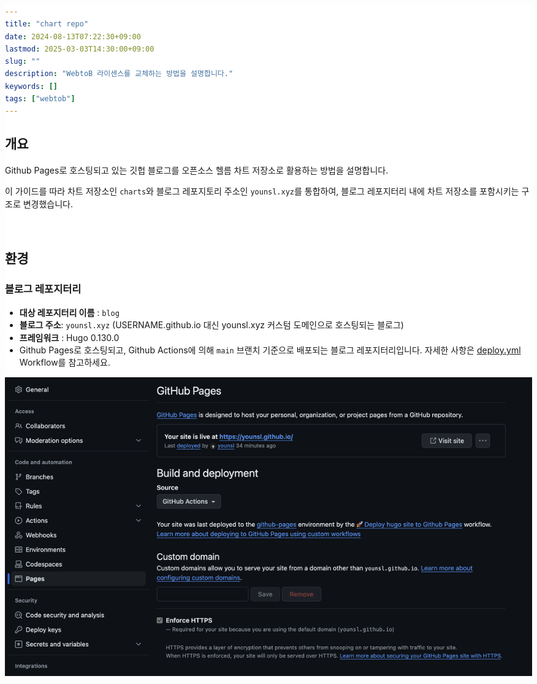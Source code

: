 ```yaml
---
title: "chart repo"
date: 2024-08-13T07:22:30+09:00
lastmod: 2025-03-03T14:30:00+09:00
slug: ""
description: "WebtoB 라이센스를 교체하는 방법을 설명합니다."
keywords: []
tags: ["webtob"]
---
```


## 개요

Github Pages로 호스팅되고 있는 깃헙 블로그를 오픈소스 헬름 차트 저장소로 활용하는 방법을 설명합니다.

이 가이드를 따라 차트 저장소인 `charts`와 블로그 레포지토리 주소인 `younsl.xyz`를 통합하여, 블로그 레포지터리 내에 차트 저장소를 포함시키는 구조로 변경했습니다.

&nbsp;

## 환경

### 블로그 레포지터리

- **대상 레포지터리 이름** : `blog`
- **블로그 주소**: `younsl.xyz` (USERNAME.github.io 대신 younsl.xyz 커스텀 도메인으로 호스팅되는 블로그)
- **프레임워크** : Hugo 0.130.0
- Github Pages로 호스팅되고, Github Actions에 의해 `main` 브랜치 기준으로 배포되는 블로그 레포지터리입니다. 자세한 사항은 [deploy.yml](https://github.com/younsl/blog/blob/main/.github/workflows/deploy.yml) Workflow를 참고하세요.

![Github pages 설정](./1.png)
